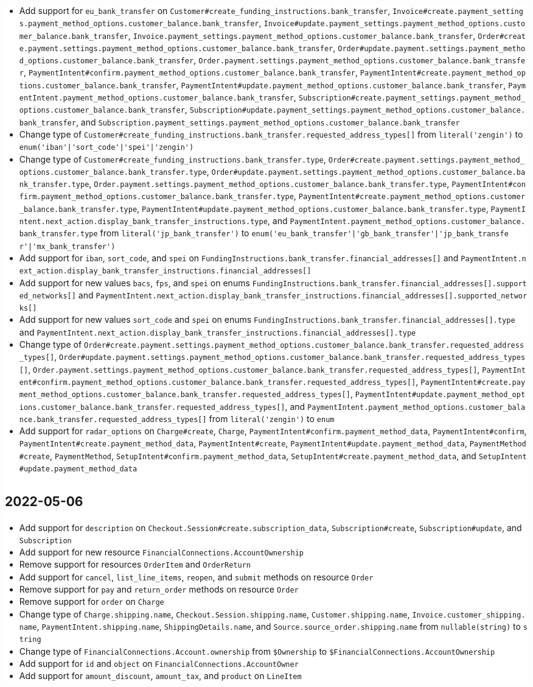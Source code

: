 - Add support for `eu_bank_transfer` on `Customer#create_funding_instructions.bank_transfer`, `Invoice#create.payment_settings.payment_method_options.customer_balance.bank_transfer`, `Invoice#update.payment_settings.payment_method_options.customer_balance.bank_transfer`, `Invoice.payment_settings.payment_method_options.customer_balance.bank_transfer`, `Order#create.payment.settings.payment_method_options.customer_balance.bank_transfer`, `Order#update.payment.settings.payment_method_options.customer_balance.bank_transfer`, `Order.payment.settings.payment_method_options.customer_balance.bank_transfer`, `PaymentIntent#confirm.payment_method_options.customer_balance.bank_transfer`, `PaymentIntent#create.payment_method_options.customer_balance.bank_transfer`, `PaymentIntent#update.payment_method_options.customer_balance.bank_transfer`, `PaymentIntent.payment_method_options.customer_balance.bank_transfer`, `Subscription#create.payment_settings.payment_method_options.customer_balance.bank_transfer`, `Subscription#update.payment_settings.payment_method_options.customer_balance.bank_transfer`, and `Subscription.payment_settings.payment_method_options.customer_balance.bank_transfer`
- Change type of `Customer#create_funding_instructions.bank_transfer.requested_address_types[]` from `literal('zengin')` to `enum('iban'|'sort_code'|'spei'|'zengin')`
- Change type of `Customer#create_funding_instructions.bank_transfer.type`, `Order#create.payment.settings.payment_method_options.customer_balance.bank_transfer.type`, `Order#update.payment.settings.payment_method_options.customer_balance.bank_transfer.type`, `Order.payment.settings.payment_method_options.customer_balance.bank_transfer.type`, `PaymentIntent#confirm.payment_method_options.customer_balance.bank_transfer.type`, `PaymentIntent#create.payment_method_options.customer_balance.bank_transfer.type`, `PaymentIntent#update.payment_method_options.customer_balance.bank_transfer.type`, `PaymentIntent.next_action.display_bank_transfer_instructions.type`, and `PaymentIntent.payment_method_options.customer_balance.bank_transfer.type` from `literal('jp_bank_transfer')` to `enum('eu_bank_transfer'|'gb_bank_transfer'|'jp_bank_transfer'|'mx_bank_transfer')`
- Add support for `iban`, `sort_code`, and `spei` on `FundingInstructions.bank_transfer.financial_addresses[]` and `PaymentIntent.next_action.display_bank_transfer_instructions.financial_addresses[]`
- Add support for new values `bacs`, `fps`, and `spei` on enums `FundingInstructions.bank_transfer.financial_addresses[].supported_networks[]` and `PaymentIntent.next_action.display_bank_transfer_instructions.financial_addresses[].supported_networks[]`
- Add support for new values `sort_code` and `spei` on enums `FundingInstructions.bank_transfer.financial_addresses[].type` and `PaymentIntent.next_action.display_bank_transfer_instructions.financial_addresses[].type`
- Change type of `Order#create.payment.settings.payment_method_options.customer_balance.bank_transfer.requested_address_types[]`, `Order#update.payment.settings.payment_method_options.customer_balance.bank_transfer.requested_address_types[]`, `Order.payment.settings.payment_method_options.customer_balance.bank_transfer.requested_address_types[]`, `PaymentIntent#confirm.payment_method_options.customer_balance.bank_transfer.requested_address_types[]`, `PaymentIntent#create.payment_method_options.customer_balance.bank_transfer.requested_address_types[]`, `PaymentIntent#update.payment_method_options.customer_balance.bank_transfer.requested_address_types[]`, and `PaymentIntent.payment_method_options.customer_balance.bank_transfer.requested_address_types[]` from `literal('zengin')` to `enum`
- Add support for `radar_options` on `Charge#create`, `Charge`, `PaymentIntent#confirm.payment_method_data`, `PaymentIntent#confirm`, `PaymentIntent#create.payment_method_data`, `PaymentIntent#create`, `PaymentIntent#update.payment_method_data`, `PaymentMethod#create`, `PaymentMethod`, `SetupIntent#confirm.payment_method_data`, `SetupIntent#create.payment_method_data`, and `SetupIntent#update.payment_method_data`

## 2022-05-06

- Add support for `description` on `Checkout.Session#create.subscription_data`, `Subscription#create`, `Subscription#update`, and `Subscription`
- Add support for new resource `FinancialConnections.AccountOwnership`
- Remove support for resources `OrderItem` and `OrderReturn`
- Add support for `cancel`, `list_line_items`, `reopen`, and `submit` methods on resource `Order`
- Remove support for `pay` and `return_order` methods on resource `Order`
- Remove support for `order` on `Charge`
- Change type of `Charge.shipping.name`, `Checkout.Session.shipping.name`, `Customer.shipping.name`, `Invoice.customer_shipping.name`, `PaymentIntent.shipping.name`, `ShippingDetails.name`, and `Source.source_order.shipping.name` from `nullable(string)` to `string`
- Change type of `FinancialConnections.Account.ownership` from `$Ownership` to `$FinancialConnections.AccountOwnership`
- Add support for `id` and `object` on `FinancialConnections.AccountOwner`
- Add support for `amount_discount`, `amount_tax`, and `product` on `LineItem`